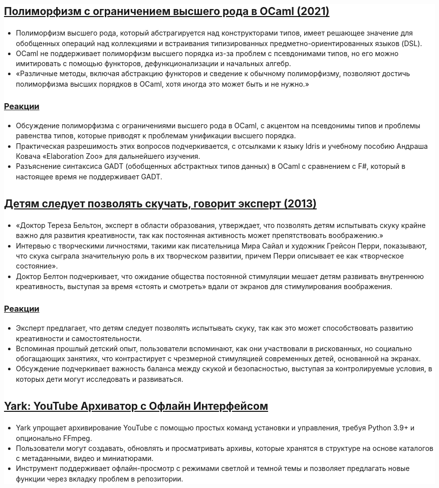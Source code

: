 ## [Полиморфизм с ограничением высшего рода в OCaml (2021)](https://okmij.org/ftp/ML/higher-kind-poly.html)

- Полиморфизм высшего рода, который абстрагируется над конструкторами типов, имеет решающее значение для обобщенных операций над коллекциями и встраивания типизированных предметно-ориентированных языков (DSL).
- OCaml не поддерживает полиморфизм высшего порядка из-за проблем с псевдонимами типов, но его можно имитировать с помощью функторов, дефункционализации и начальных алгебр.
- «Различные методы, включая абстракцию функторов и сведение к обычному полиморфизму, позволяют достичь полиморфизма высших порядков в OCaml, хотя иногда это может быть и не нужно.»

### [Реакции](https://news.ycombinator.com/item?id=41096187)

- Обсуждение полиморфизма с ограничениями высшего рода в OCaml, с акцентом на псевдонимы типов и проблемы равенства типов, которые приводят к проблемам унификации высшего порядка.
- Практическая разрешимость этих вопросов подчеркивается, с отсылками к языку Idris и учебному пособию Андраша Ковача «Elaboration Zoo» для дальнейшего изучения.
- Разъяснение синтаксиса GADT (обобщенных абстрактных типов данных) в OCaml с сравнением с F#, который в настоящее время не поддерживает GADT.

## [Детям следует позволять скучать, говорит эксперт (2013)](https://www.bbc.com/news/education-21895704)

- «Доктор Тереза Бельтон, эксперт в области образования, утверждает, что позволять детям испытывать скуку крайне важно для развития креативности, так как постоянная активность может препятствовать воображению.»
- Интервью с творческими личностями, такими как писательница Мира Сайал и художник Грейсон Перри, показывают, что скука сыграла значительную роль в их творческом развитии, причем Перри описывает ее как «творческое состояние».
- Доктор Белтон подчеркивает, что ожидание общества постоянной стимуляции мешает детям развивать внутреннюю креативность, выступая за время «стоять и смотреть» вдали от экранов для стимулирования воображения.

### [Реакции](https://news.ycombinator.com/item?id=41098488)

- Эксперт предлагает, что детям следует позволять испытывать скуку, так как это может способствовать развитию креативности и самостоятельности.
- Вспоминая прошлый детский опыт, пользователи вспоминают, как они участвовали в рискованных, но социально обогащающих занятиях, что контрастирует с чрезмерной стимуляцией современных детей, основанной на экранах.
- Обсуждение подчеркивает важность баланса между скукой и безопасностью, выступая за контролируемые условия, в которых дети могут исследовать и развиваться.

## [Yark: YouTube Архиватор с Офлайн Интерфейсом](https://github.com/Owez/yark)

- Yark упрощает архивирование YouTube с помощью простых команд установки и управления, требуя Python 3.9+ и опционально FFmpeg.
- Пользователи могут создавать, обновлять и просматривать архивы, которые хранятся в структуре на основе каталогов с метаданными, видео и миниатюрами.
- Инструмент поддерживает офлайн-просмотр с режимами светлой и темной темы и позволяет предлагать новые функции через вкладку проблем в репозитории.

